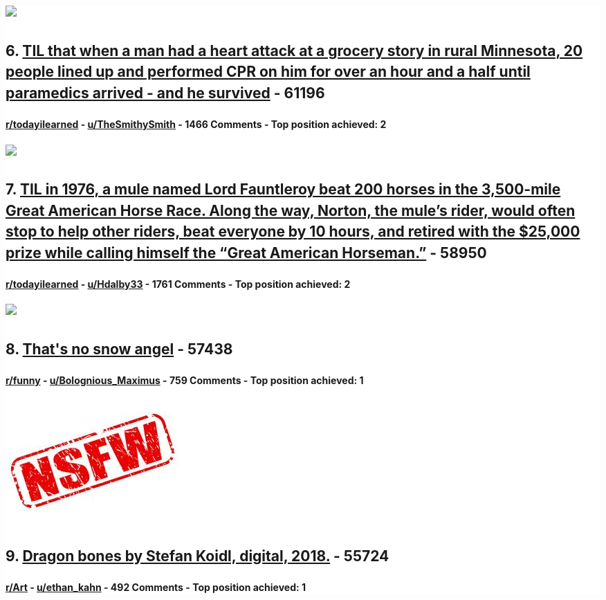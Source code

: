 <a href="https://i.redd.it/cu2u53gnhsg01.jpg"><img src="https://b.thumbs.redditmedia.com/j2mvYyojI6_62zG7unvO6p5ZEZBu5feKUJfAfb3mSHU.jpg"></img></a>

## 6. [TIL that when a man had a heart attack at a grocery story in rural Minnesota, 20 people lined up and performed CPR on him for over an hour and a half until paramedics arrived - and he survived](http://reddit.com/r/todayilearned/comments/7y9tcj/til_that_when_a_man_had_a_heart_attack_at_a/) - 61196
#### [r/todayilearned](http://reddit.com/r/todayilearned) - [u/TheSmithySmith](http://reddit.com/u/TheSmithySmith) - 1466 Comments - Top position achieved: 2

<a href="http://abcnews.go.com/Health/96-minute-cpr-marathon-saves-minnesota-mans-life/story?id=13048099"><img src="https://b.thumbs.redditmedia.com/sa5oWj0ppHaPqEyuA-RV4_UI-bKaln7blHKlGs1IWGA.jpg"></img></a>

## 7. [TIL in 1976, a mule named Lord Fauntleroy beat 200 horses in the 3,500-mile Great American Horse Race. Along the way, Norton, the mule’s rider, would often stop to help other riders, beat everyone by 10 hours, and retired with the $25,000 prize while calling himself the “Great American Horseman.”](http://reddit.com/r/todayilearned/comments/7y6ek1/til_in_1976_a_mule_named_lord_fauntleroy_beat_200/) - 58950
#### [r/todayilearned](http://reddit.com/r/todayilearned) - [u/Hdalby33](http://reddit.com/u/Hdalby33) - 1761 Comments - Top position achieved: 2

<a href="https://www.atlasobscura.com/articles/the-1976-great-american-horse-race-was-won-by-a-mule-named-lord-fauntleroy"><img src="https://b.thumbs.redditmedia.com/noBgrEvl5FPHHox1GlJwdAmyTr95Crgq4LeN5rSu9Fo.jpg"></img></a>

## 8. [That's no snow angel](http://reddit.com/r/funny/comments/7yauna/thats_no_snow_angel/) - 57438
#### [r/funny](http://reddit.com/r/funny) - [u/Bolognious_Maximus](http://reddit.com/u/Bolognious_Maximus) - 759 Comments - Top position achieved: 1

<a href="https://gfycat.com/generousajaraustralianfurseal"><img src="https://github.com/mgerb/top-of-reddit/raw/master/nsfw.jpg"></img></a>

## 9. [Dragon bones by Stefan Koidl, digital, 2018.](http://reddit.com/r/Art/comments/7y6m7a/dragon_bones_by_stefan_koidl_digital_2018/) - 55724
#### [r/Art](http://reddit.com/r/Art) - [u/ethan_kahn](http://reddit.com/u/ethan_kahn) - 492 Comments - Top position achieved: 1
